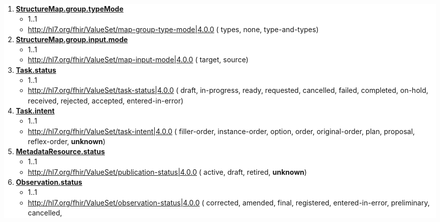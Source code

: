 1. **[StructureMap.group.typeMode](https://build.fhir.org/structuremap-definitions.html#StructureMap.group.typeMode)**
    - 1..1
    - http://hl7.org/fhir/ValueSet/map-group-type-mode|4.0.0
    (
     types, 
     none, 
     type-and-types)
1. **[StructureMap.group.input.mode](https://build.fhir.org/structuremap-definitions.html#StructureMap.group.input.mode)**
    - 1..1
    - http://hl7.org/fhir/ValueSet/map-input-mode|4.0.0
    (
     target, 
     source)
1. **[Task.status](https://build.fhir.org/task-definitions.html#Task.status)**
    - 1..1
    - http://hl7.org/fhir/ValueSet/task-status|4.0.0
    (
     draft, 
     in-progress, 
     ready, 
     requested, 
     cancelled, 
     failed, 
     completed, 
     on-hold, 
     received, 
     rejected, 
     accepted, 
     entered-in-error)
1. **[Task.intent](https://build.fhir.org/task-definitions.html#Task.intent)**
    - 1..1
    - http://hl7.org/fhir/ValueSet/task-intent|4.0.0
    (
     filler-order, 
     instance-order, 
     option, 
     order, 
     original-order, 
     plan, 
     proposal, 
     reflex-order, 
     **unknown**)
1. **[MetadataResource.status](https://build.fhir.org/metadataresource-definitions.html#MetadataResource.status)**
    - 1..1
    - http://hl7.org/fhir/ValueSet/publication-status|4.0.0
    (
     active, 
     draft, 
     retired, 
     **unknown**)
1. **[Observation.status](https://build.fhir.org/observation-definitions.html#Observation.status)**
    - 1..1
    - http://hl7.org/fhir/ValueSet/observation-status|4.0.0
    (
     corrected, 
     amended, 
     final, 
     registered, 
     entered-in-error, 
     preliminary, 
     cancelled, 